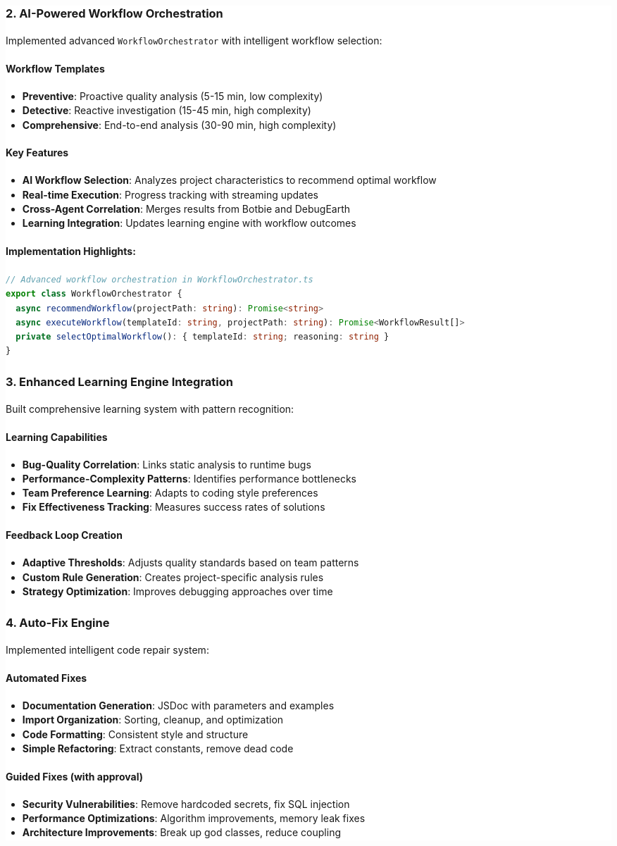 ### 2. AI-Powered Workflow Orchestration

Implemented advanced `WorkflowOrchestrator` with intelligent workflow selection:

#### Workflow Templates
- **Preventive**: Proactive quality analysis (5-15 min, low complexity)
- **Detective**: Reactive investigation (15-45 min, high complexity)  
- **Comprehensive**: End-to-end analysis (30-90 min, high complexity)

#### Key Features
- **AI Workflow Selection**: Analyzes project characteristics to recommend optimal workflow
- **Real-time Execution**: Progress tracking with streaming updates
- **Cross-Agent Correlation**: Merges results from Botbie and DebugEarth
- **Learning Integration**: Updates learning engine with workflow outcomes

#### Implementation Highlights:
```typescript
// Advanced workflow orchestration in WorkflowOrchestrator.ts
export class WorkflowOrchestrator {
  async recommendWorkflow(projectPath: string): Promise<string>
  async executeWorkflow(templateId: string, projectPath: string): Promise<WorkflowResult[]>
  private selectOptimalWorkflow(): { templateId: string; reasoning: string }
}
```

### 3. Enhanced Learning Engine Integration

Built comprehensive learning system with pattern recognition:

#### Learning Capabilities
- **Bug-Quality Correlation**: Links static analysis to runtime bugs
- **Performance-Complexity Patterns**: Identifies performance bottlenecks
- **Team Preference Learning**: Adapts to coding style preferences
- **Fix Effectiveness Tracking**: Measures success rates of solutions

#### Feedback Loop Creation
- **Adaptive Thresholds**: Adjusts quality standards based on team patterns
- **Custom Rule Generation**: Creates project-specific analysis rules
- **Strategy Optimization**: Improves debugging approaches over time

### 4. Auto-Fix Engine

Implemented intelligent code repair system:

#### Automated Fixes
- **Documentation Generation**: JSDoc with parameters and examples
- **Import Organization**: Sorting, cleanup, and optimization
- **Code Formatting**: Consistent style and structure
- **Simple Refactoring**: Extract constants, remove dead code

#### Guided Fixes (with approval)
- **Security Vulnerabilities**: Remove hardcoded secrets, fix SQL injection
- **Performance Optimizations**: Algorithm improvements, memory leak fixes
- **Architecture Improvements**: Break up god classes, reduce coupling
